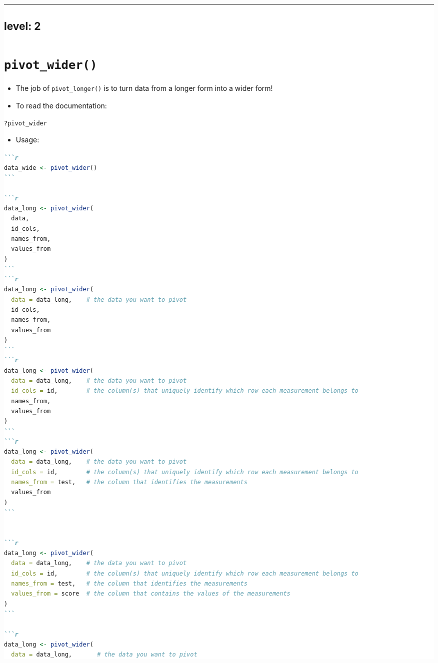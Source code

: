 
---
level: 2
---

# `pivot_wider()`

- The job of `pivot_longer()` is to turn data from a longer form into a wider form!


- To read the documentation:
```r
?pivot_wider
```

- Usage:

````md magic-move {lines: true}
```r 
data_wide <- pivot_wider()
```

```r
data_long <- pivot_wider(
  data,    
  id_cols, 
  names_from,
  values_from  
)
```
```r
data_long <- pivot_wider(
  data = data_long,    # the data you want to pivot
  id_cols,
  names_from,
  values_from  
)
```
```r
data_long <- pivot_wider(
  data = data_long,    # the data you want to pivot
  id_cols = id,        # the column(s) that uniquely identify which row each measurement belongs to
  names_from,
  values_from   
)
```
```r
data_long <- pivot_wider(
  data = data_long,    # the data you want to pivot
  id_cols = id,        # the column(s) that uniquely identify which row each measurement belongs to
  names_from = test,   # the column that identifies the measurements
  values_from
)
```


```r
data_long <- pivot_wider(
  data = data_long,    # the data you want to pivot
  id_cols = id,        # the column(s) that uniquely identify which row each measurement belongs to
  names_from = test,   # the column that identifies the measurements
  values_from = score  # the column that contains the values of the measurements  
)
```

```r
data_long <- pivot_wider(
  data = data_long,       # the data you want to pivot
````